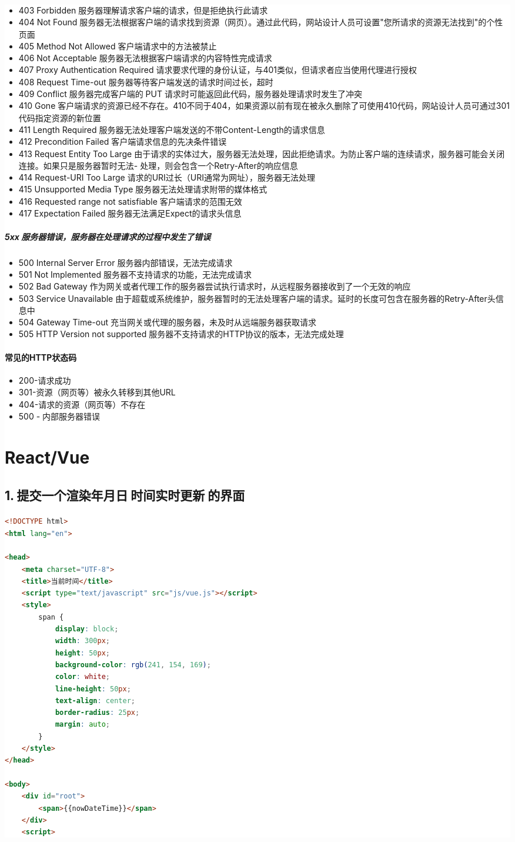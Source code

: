 - 403	Forbidden	服务器理解请求客户端的请求，但是拒绝执行此请求
- 404	Not Found	服务器无法根据客户端的请求找到资源（网页）。通过此代码，网站设计人员可设置"您所请求的资源无法找到"的个性页面
- 405	Method Not Allowed	客户端请求中的方法被禁止
- 406	Not Acceptable	服务器无法根据客户端请求的内容特性完成请求
- 407	Proxy Authentication Required	请求要求代理的身份认证，与401类似，但请求者应当使用代理进行授权
- 408	Request Time-out	服务器等待客户端发送的请求时间过长，超时
- 409	Conflict	服务器完成客户端的 PUT 请求时可能返回此代码，服务器处理请求时发生了冲突
- 410	Gone	客户端请求的资源已经不存在。410不同于404，如果资源以前有现在被永久删除了可使用410代码，网站设计人员可通过301代码指定资源的新位置
- 411	Length Required	服务器无法处理客户端发送的不带Content-Length的请求信息
- 412	Precondition Failed	客户端请求信息的先决条件错误
- 413	Request Entity Too Large	由于请求的实体过大，服务器无法处理，因此拒绝请求。为防止客户端的连续请求，服务器可能会关闭连接。如果只是服务器暂时无法- 处理，则会包含一个Retry-After的响应信息
- 414	Request-URI Too Large	请求的URI过长（URI通常为网址），服务器无法处理
- 415	Unsupported Media Type	服务器无法处理请求附带的媒体格式
- 416	Requested range not satisfiable	客户端请求的范围无效
- 417	Expectation Failed	服务器无法满足Expect的请求头信息
##### 5xx	服务器错误，服务器在处理请求的过程中发生了错误
- 500	Internal Server Error	服务器内部错误，无法完成请求
- 501	Not Implemented	服务器不支持请求的功能，无法完成请求
- 502	Bad Gateway	作为网关或者代理工作的服务器尝试执行请求时，从远程服务器接收到了一个无效的响应
- 503	Service Unavailable	由于超载或系统维护，服务器暂时的无法处理客户端的请求。延时的长度可包含在服务器的Retry-After头信息中
- 504	Gateway Time-out	充当网关或代理的服务器，未及时从远端服务器获取请求
- 505	HTTP Version not supported	服务器不支持请求的HTTP协议的版本，无法完成处理
#### 常见的HTTP状态码
- 200-请求成功
- 301-资源（网页等）被永久转移到其他URL
- 404-请求的资源（网页等）不存在
- 500 - 内部服务器错误



# React/Vue

## 1. 提交一个渲染年月日 时间实时更新 的界面
```html
<!DOCTYPE html>
<html lang="en">

<head>
    <meta charset="UTF-8">
    <title>当前时间</title>
    <script type="text/javascript" src="js/vue.js"></script>
    <style>
        span {
            display: block;
            width: 300px;
            height: 50px;
            background-color: rgb(241, 154, 169);
            color: white;
            line-height: 50px;
            text-align: center;
            border-radius: 25px;
            margin: auto;
        }
    </style>
</head>

<body>
    <div id="root">
        <span>{{nowDateTime}}</span>
    </div>
    <script>
```